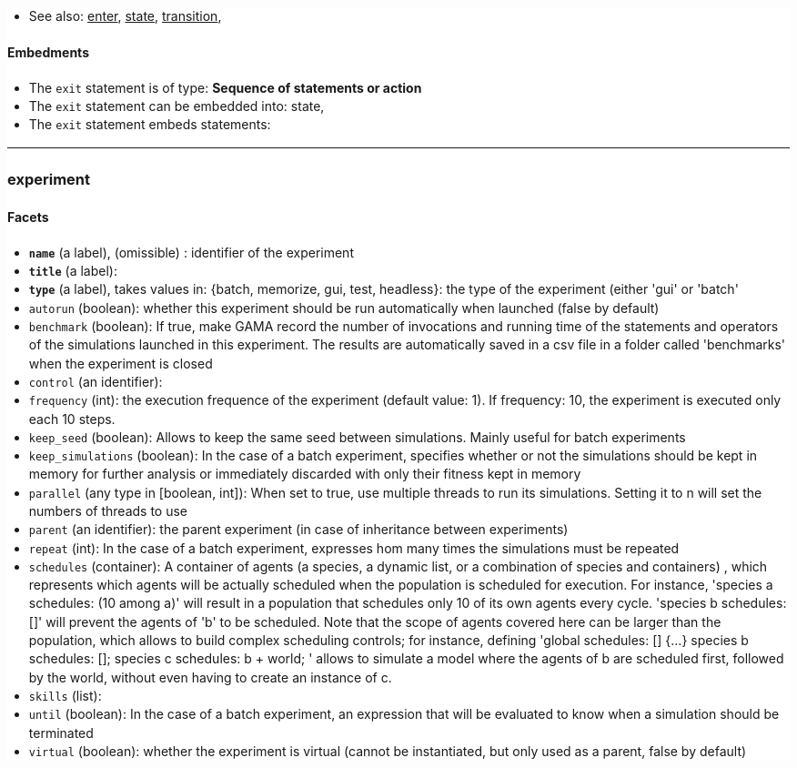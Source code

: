     
* See also: [enter](#enter), [state](#state), [transition](#transition), 

#### Embedments

* The `exit` statement is of type: **Sequence of statements or action**
* The `exit` statement can be embedded into: state, 
* The `exit` statement embeds statements: 

----




### experiment 
#### Facets 
  
* **`name`** (a label), (omissible) : identifier of the experiment  
* **`title`** (a label):   
* **`type`** (a label), takes values in: &#123;batch, memorize, gui, test, headless}: the type of the experiment (either 'gui' or 'batch'
* `autorun` (boolean): whether this experiment should be run automatically when launched (false by default)
* `benchmark` (boolean): If true, make GAMA record the number of invocations and running time of the statements and operators of the simulations launched in this experiment. The results are automatically saved in a csv file in a folder called 'benchmarks' when the experiment is closed
* `control` (an identifier): 
* `frequency` (int): the execution frequence of the experiment (default value: 1). If frequency: 10, the experiment is executed only each 10 steps.
* `keep_seed` (boolean): Allows to keep the same seed between simulations. Mainly useful for batch experiments
* `keep_simulations` (boolean): In the case of a batch experiment, specifies whether or not the simulations should be kept in memory for further analysis or immediately discarded with only their fitness kept in memory
* `parallel` (any type in [boolean, int]): When set to true, use multiple threads to run its simulations. Setting it to n will set the numbers of threads to use
* `parent` (an identifier): the parent experiment (in case of inheritance between experiments)
* `repeat` (int): In the case of a batch experiment, expresses hom many times the simulations must be repeated
* `schedules` (container): A container of agents (a species, a dynamic list, or a combination of species and containers) , which represents which agents will be actually scheduled when the population is scheduled for execution. For instance, 'species a schedules: (10 among a)' will result in a population that schedules only 10 of its own agents every cycle. 'species b schedules: []' will prevent the agents of 'b' to be scheduled. Note that the scope of agents covered here can be larger than the population, which allows to build complex scheduling controls; for instance, defining 'global schedules: [] &#123;...} species b schedules: []; species c schedules: b + world; ' allows to simulate a model where the agents of b are scheduled first, followed by the world, without even having to create an instance of c.
* `skills` (list): 
* `until` (boolean): In the case of a batch experiment, an expression that will be evaluated to know when a simulation should be terminated
* `virtual` (boolean): whether the experiment is virtual (cannot be instantiated, but only used as a parent, false by default) 
 	